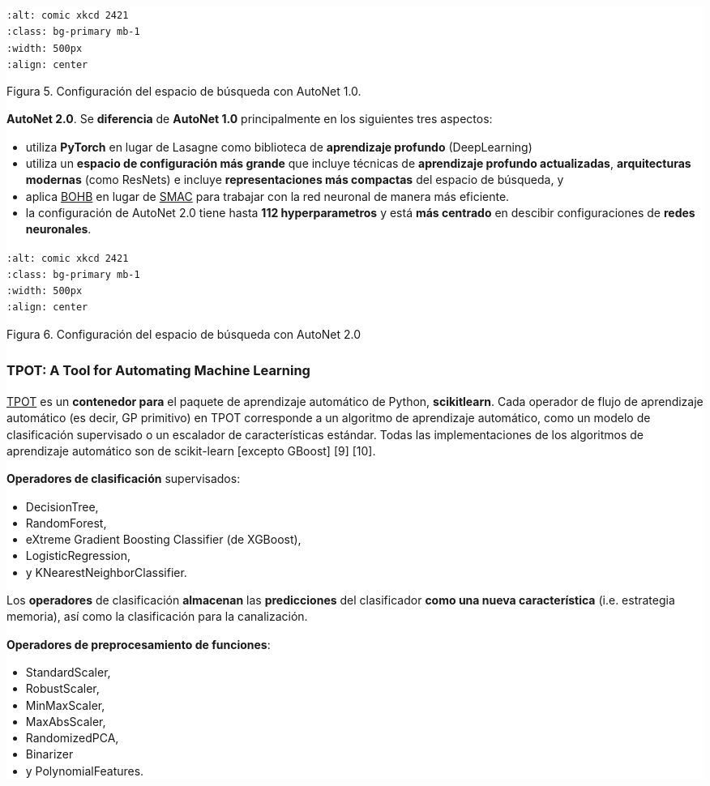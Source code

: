 ```{image} /images/bloque3/t5/t5_config_espacio_autonet1.0.jpg
:alt: comic xkcd 2421
:class: bg-primary mb-1
:width: 500px
:align: center
```

Figura 5. Configuración del espacio de búsqueda con AutoNet 1.0.

**AutoNet 2.0**. Se **diferencia** de **AutoNet 1.0** principalmente en los siguientes tres aspectos:

- utiliza **PyTorch** en lugar de Lasagne como biblioteca de **aprendizaje profundo** (DeepLearning)
- utiliza un **espacio de configuración más grande** que incluye técnicas de **aprendizaje profundo actualizadas**, **arquitecturas modernas** (como ResNets) e incluye **representaciones más compactas** del espacio de búsqueda, y
- aplica [BOHB](https://www.automl.org/blog_bohb/) en lugar de [SMAC](https://www.automl.org/automated-algorithm-design/algorithm-configuration/smac/) para trabajar con la red neuronal de manera más eficiente.
- la configuración de AutoNet 2.0 tiene hasta **112 hyperparametros** y está **más centrado** en descibir configuraciones de **redes neuronales**.

```{image} /images/bloque3/t5/t5_config_espacio_autonet2.0.jpg
:alt: comic xkcd 2421
:class: bg-primary mb-1
:width: 500px
:align: center
```

Figura 6. Configuración del espacio de búsqueda con AutoNet 2.0

### TPOT: A Tool for Automating Machine Learning 

[TPOT](https://automl.info/tpot/) es un **contenedor para** el paquete de aprendizaje automático de Python, **scikitlearn**. Cada operador de flujo de aprendizaje automático (es decir, GP primitivo) en TPOT corresponde a un algoritmo de aprendizaje automático, como un modelo de clasificación supervisado o un escalador de características estándar. Todas las implementaciones de los algoritmos de aprendizaje automático son de scikit-learn [excepto GBoost] [9] [10].

**Operadores de clasificación** supervisados:

- DecisionTree,
- RandomForest,
- eXtreme Gradient Boosting Classifier (de XGBoost),
- LogisticRegression,
- y KNearestNeighborClassifier.

Los **operadores** de clasificación **almacenan** las **predicciones** del clasificador **como una nueva característica** (i.e. estrategia memoria), así como la clasificación para la canalización.

**Operadores de preprocesamiento de funciones**:

- StandardScaler,
- RobustScaler,
- MinMaxScaler,
- MaxAbsScaler,
- RandomizedPCA,
- Binarizer
- y PolynomialFeatures.


[AutoML1]: https://competitions.codalab.org/competitions/2321
[AutoML2]: https://competitions.codalab.org/competitions/17767
[AutoML3]: https://competitions.codalab.org/competitions/19836